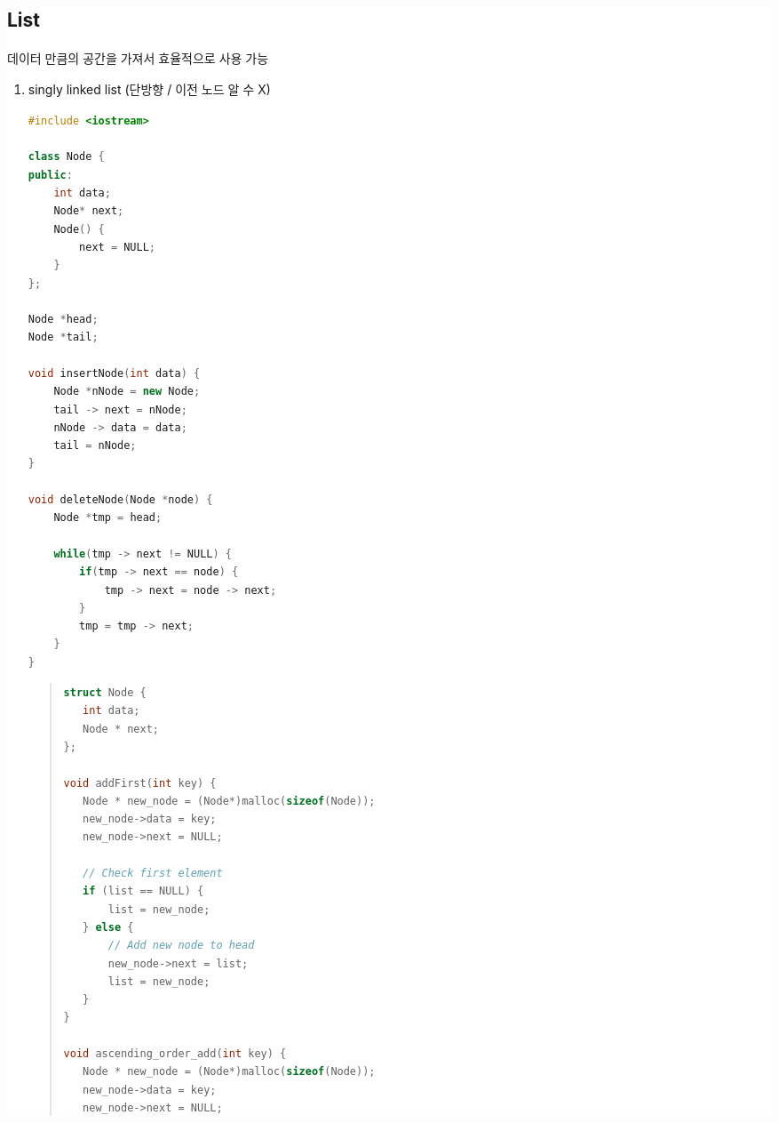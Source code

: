 ## List

데이터 만큼의 공간을 가져서 효율적으로 사용 가능

1. singly linked list (단방향 / 이전 노드 알 수 X)

   ```c++
   #include <iostream>
   
   class Node {
   public:
       int data;
       Node* next;
       Node() {
           next = NULL;
       }
   };
   
   Node *head;
   Node *tail;
   
   void insertNode(int data) {
       Node *nNode = new Node;
       tail -> next = nNode;
       nNode -> data = data;
       tail = nNode;
   }
   
   void deleteNode(Node *node) {
       Node *tmp = head;
   
       while(tmp -> next != NULL) {
           if(tmp -> next == node) {
               tmp -> next = node -> next;
           }
           tmp = tmp -> next;
       }
   }
   ```

   > ```c++
   > struct Node {
   > 	int data;
   > 	Node * next;
   > };
   > 
   > void addFirst(int key) {
   > 	Node * new_node = (Node*)malloc(sizeof(Node));
   > 	new_node->data = key;
   > 	new_node->next = NULL;
   > 
   > 	// Check first element
   > 	if (list == NULL) {
   > 		list = new_node;
   > 	} else {
   > 		// Add new node to head
   > 		new_node->next = list;
   > 		list = new_node;
   > 	}
   > }
   > 
   > void ascending_order_add(int key) {
   > 	Node * new_node = (Node*)malloc(sizeof(Node));
   > 	new_node->data = key;
   > 	new_node->next = NULL;